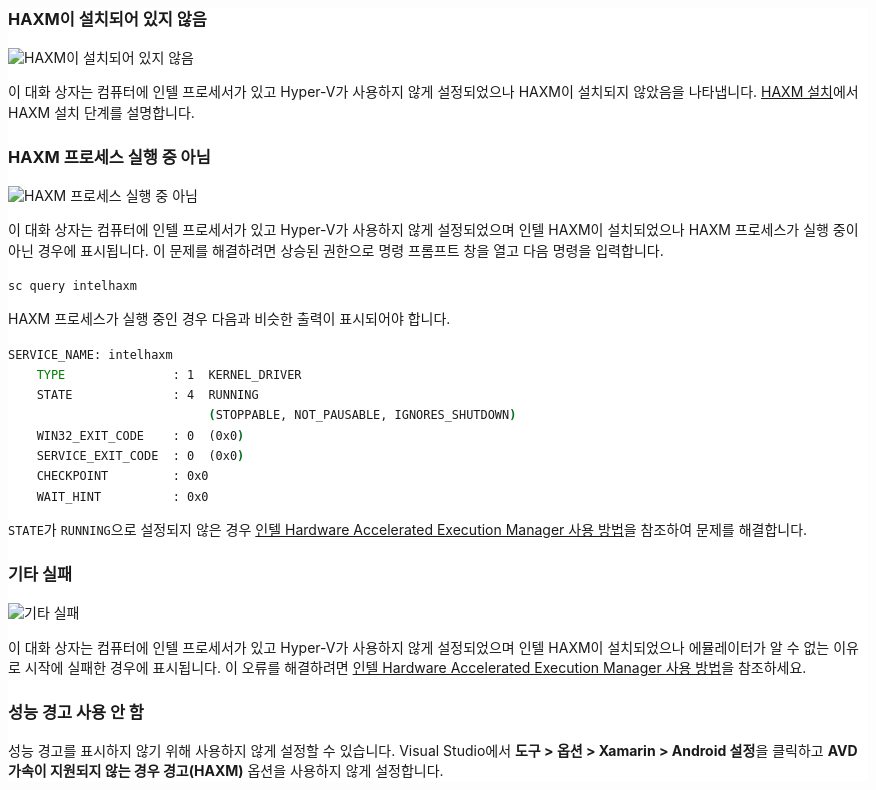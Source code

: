 ### <a name="haxm-is-not-installed"></a>HAXM이 설치되어 있지 않음

![HAXM이 설치되어 있지 않음](troubleshooting-images/03-haxm-not-installed.png)

이 대화 상자는 컴퓨터에 인텔 프로세서가 있고 Hyper-V가 사용하지 않게 설정되었으나 HAXM이 설치되지 않았음을 나타냅니다.
[HAXM 설치](~/android/get-started/installation/android-emulator/hardware-acceleration.md#install-haxm)에서 HAXM 설치 단계를 설명합니다.

### <a name="haxm-process-not-running"></a>HAXM 프로세스 실행 중 아님

![HAXM 프로세스 실행 중 아님](troubleshooting-images/04-haxm-process-not-running.png)

이 대화 상자는 컴퓨터에 인텔 프로세서가 있고 Hyper-V가 사용하지 않게 설정되었으며 인텔 HAXM이 설치되었으나 HAXM 프로세스가 실행 중이 아닌 경우에 표시됩니다. 이 문제를 해결하려면 상승된 권한으로 명령 프롬프트 창을 열고 다음 명령을 입력합니다.

```cmd
sc query intelhaxm
```

HAXM 프로세스가 실행 중인 경우 다음과 비슷한 출력이 표시되어야 합니다.

```cmd
SERVICE_NAME: intelhaxm
    TYPE               : 1  KERNEL_DRIVER
    STATE              : 4  RUNNING
                            (STOPPABLE, NOT_PAUSABLE, IGNORES_SHUTDOWN)
    WIN32_EXIT_CODE    : 0  (0x0)
    SERVICE_EXIT_CODE  : 0  (0x0)
    CHECKPOINT         : 0x0
    WAIT_HINT          : 0x0
```

`STATE`가 `RUNNING`으로 설정되지 않은 경우 [인텔 Hardware Accelerated Execution Manager 사용 방법](https://software.intel.com/en-us/android/articles/how-to-use-the-intel-hardware-accelerated-execution-manager-intel-haxm-android-emulator)을 참조하여 문제를 해결합니다.


### <a name="other-failures"></a>기타 실패

![기타 실패](troubleshooting-images/05-other-failure.png)

이 대화 상자는 컴퓨터에 인텔 프로세서가 있고 Hyper-V가 사용하지 않게 설정되었으며 인텔 HAXM이 설치되었으나 에뮬레이터가 알 수 없는 이유로 시작에 실패한 경우에 표시됩니다.
이 오류를 해결하려면 [인텔 Hardware Accelerated Execution Manager 사용 방법](https://software.intel.com/en-us/android/articles/how-to-use-the-intel-hardware-accelerated-execution-manager-intel-haxm-android-emulator)을 참조하세요.

### <a name="disabling-performance-warnings"></a>성능 경고 사용 안 함

성능 경고를 표시하지 않기 위해 사용하지 않게 설정할 수 있습니다. Visual Studio에서 **도구 > 옵션 > Xamarin > Android 설정**을 클릭하고 **AVD 가속이 지원되지 않는 경우 경고(HAXM)** 옵션을 사용하지 않게 설정합니다.
